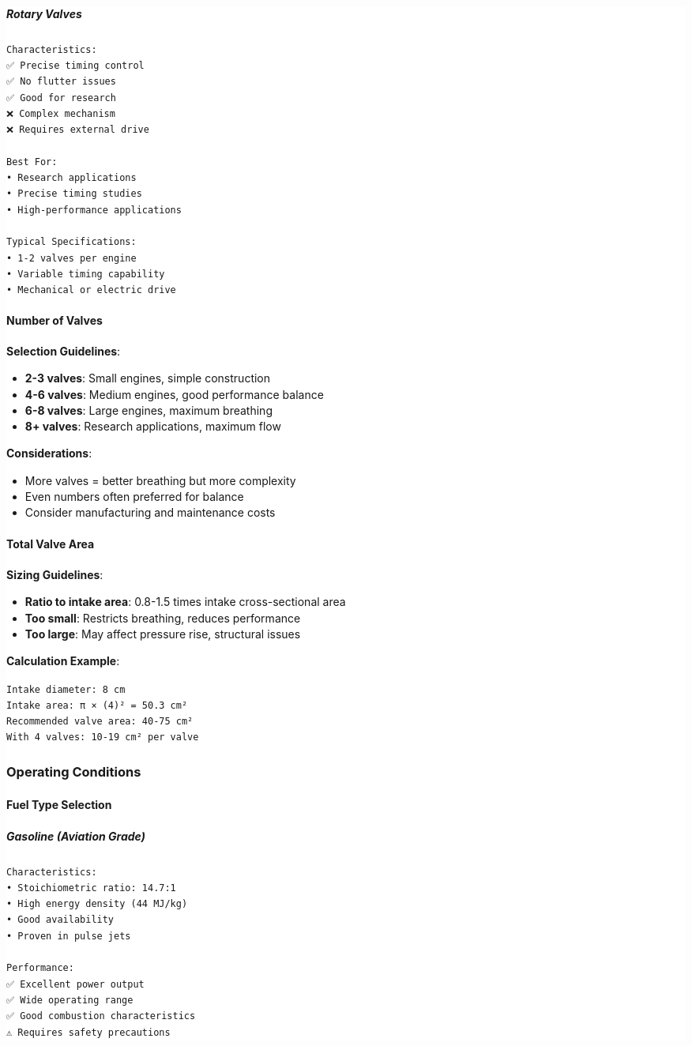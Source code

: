 ```
```

##### Rotary Valves
```
Characteristics:
✅ Precise timing control
✅ No flutter issues
✅ Good for research
❌ Complex mechanism
❌ Requires external drive

Best For:
• Research applications
• Precise timing studies
• High-performance applications

Typical Specifications:
• 1-2 valves per engine
• Variable timing capability
• Mechanical or electric drive
```

#### Number of Valves
**Selection Guidelines**:
- **2-3 valves**: Small engines, simple construction
- **4-6 valves**: Medium engines, good performance balance
- **6-8 valves**: Large engines, maximum breathing
- **8+ valves**: Research applications, maximum flow

**Considerations**:
- More valves = better breathing but more complexity
- Even numbers often preferred for balance
- Consider manufacturing and maintenance costs

#### Total Valve Area
**Sizing Guidelines**:
- **Ratio to intake area**: 0.8-1.5 times intake cross-sectional area
- **Too small**: Restricts breathing, reduces performance
- **Too large**: May affect pressure rise, structural issues

**Calculation Example**:
```
Intake diameter: 8 cm
Intake area: π × (4)² = 50.3 cm²
Recommended valve area: 40-75 cm²
With 4 valves: 10-19 cm² per valve
```

### Operating Conditions

#### Fuel Type Selection

##### Gasoline (Aviation Grade)
```
Characteristics:
• Stoichiometric ratio: 14.7:1
• High energy density (44 MJ/kg)
• Good availability
• Proven in pulse jets

Performance:
✅ Excellent power output
✅ Wide operating range
✅ Good combustion characteristics
⚠️ Requires safety precautions
```